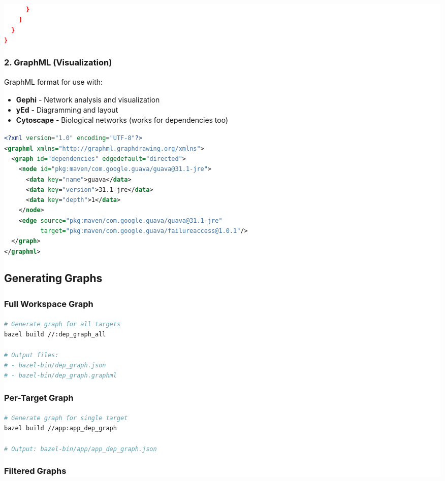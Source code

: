 ```json
      }
    ]
  }
}
```

### 2. GraphML (Visualization)

GraphML format for use with:
- **Gephi** - Network analysis and visualization
- **yEd** - Diagramming and layout
- **Cytoscape** - Biological networks (works for dependencies too)

```xml
<?xml version="1.0" encoding="UTF-8"?>
<graphml xmlns="http://graphml.graphdrawing.org/xmlns">
  <graph id="dependencies" edgedefault="directed">
    <node id="pkg:maven/com.google.guava/guava@31.1-jre">
      <data key="name">guava</data>
      <data key="version">31.1-jre</data>
      <data key="depth">1</data>
    </node>
    <edge source="pkg:maven/com.google.guava/guava@31.1-jre"
          target="pkg:maven/com.google.guava/failureaccess@1.0.1"/>
  </graph>
</graphml>
```

## Generating Graphs

### Full Workspace Graph

```bash
# Generate graph for all targets
bazel build //:dep_graph_all

# Output files:
# - bazel-bin/dep_graph.json
# - bazel-bin/dep_graph.graphml
```

### Per-Target Graph

```bash
# Generate graph for single target
bazel build //app:app_dep_graph

# Output: bazel-bin/app/app_dep_graph.json
```

### Filtered Graphs
